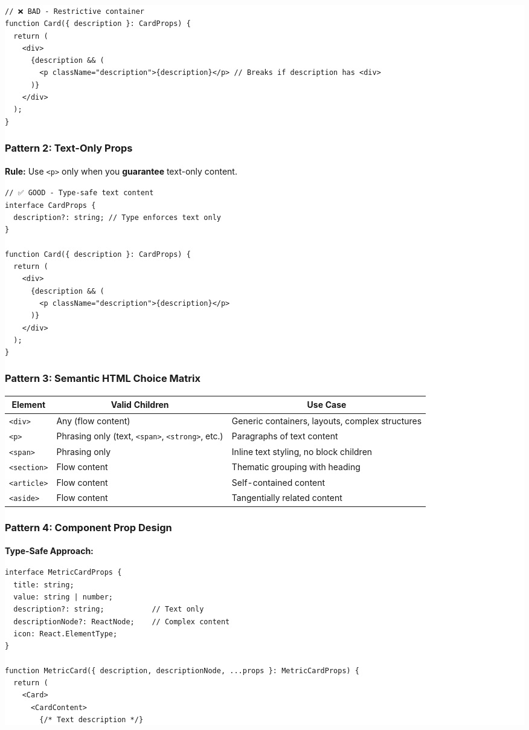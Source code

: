 ```tsx
// ❌ BAD - Restrictive container
function Card({ description }: CardProps) {
  return (
    <div>
      {description && (
        <p className="description">{description}</p> // Breaks if description has <div>
      )}
    </div>
  );
}
```

### Pattern 2: Text-Only Props
**Rule:** Use `<p>` only when you **guarantee** text-only content.

```tsx
// ✅ GOOD - Type-safe text content
interface CardProps {
  description?: string; // Type enforces text only
}

function Card({ description }: CardProps) {
  return (
    <div>
      {description && (
        <p className="description">{description}</p>
      )}
    </div>
  );
}
```

### Pattern 3: Semantic HTML Choice Matrix

| Element | Valid Children | Use Case |
|---------|---------------|----------|
| `<div>` | Any (flow content) | Generic containers, layouts, complex structures |
| `<p>` | Phrasing only (text, `<span>`, `<strong>`, etc.) | Paragraphs of text content |
| `<span>` | Phrasing only | Inline text styling, no block children |
| `<section>` | Flow content | Thematic grouping with heading |
| `<article>` | Flow content | Self-contained content |
| `<aside>` | Flow content | Tangentially related content |

### Pattern 4: Component Prop Design

**Type-Safe Approach:**
```tsx
interface MetricCardProps {
  title: string;
  value: string | number;
  description?: string;           // Text only
  descriptionNode?: ReactNode;    // Complex content
  icon: React.ElementType;
}

function MetricCard({ description, descriptionNode, ...props }: MetricCardProps) {
  return (
    <Card>
      <CardContent>
        {/* Text description */}
```